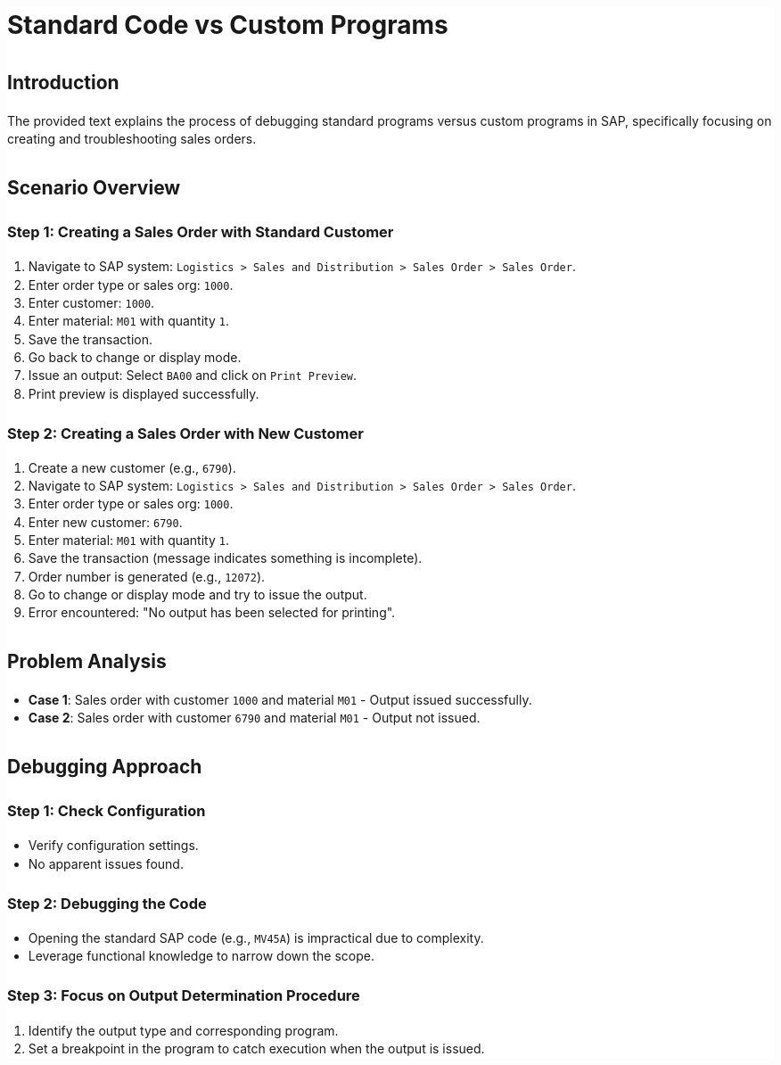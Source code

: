 # Standard Code vs Custom Programs

## Introduction
The provided text explains the process of debugging standard programs versus custom programs in SAP, specifically focusing on creating and troubleshooting sales orders.

## Scenario Overview

### Step 1: Creating a Sales Order with Standard Customer
1. Navigate to SAP system: `Logistics > Sales and Distribution > Sales Order > Sales Order`.
2. Enter order type or sales org: `1000`.
3. Enter customer: `1000`.
4. Enter material: `M01` with quantity `1`.
5. Save the transaction.
6. Go back to change or display mode.
7. Issue an output: Select `BA00` and click on `Print Preview`.
8. Print preview is displayed successfully.

### Step 2: Creating a Sales Order with New Customer
1. Create a new customer (e.g., `6790`).
2. Navigate to SAP system: `Logistics > Sales and Distribution > Sales Order > Sales Order`.
3. Enter order type or sales org: `1000`.
4. Enter new customer: `6790`.
5. Enter material: `M01` with quantity `1`.
6. Save the transaction (message indicates something is incomplete).
7. Order number is generated (e.g., `12072`).
8. Go to change or display mode and try to issue the output.
9. Error encountered: "No output has been selected for printing".

## Problem Analysis
- **Case 1**: Sales order with customer `1000` and material `M01` - Output issued successfully.
- **Case 2**: Sales order with customer `6790` and material `M01` - Output not issued.

## Debugging Approach

### Step 1: Check Configuration
- Verify configuration settings.
- No apparent issues found.

### Step 2: Debugging the Code
- Opening the standard SAP code (e.g., `MV45A`) is impractical due to complexity.
- Leverage functional knowledge to narrow down the scope.

### Step 3: Focus on Output Determination Procedure
1. Identify the output type and corresponding program.
2. Set a breakpoint in the program to catch execution when the output is issued.
